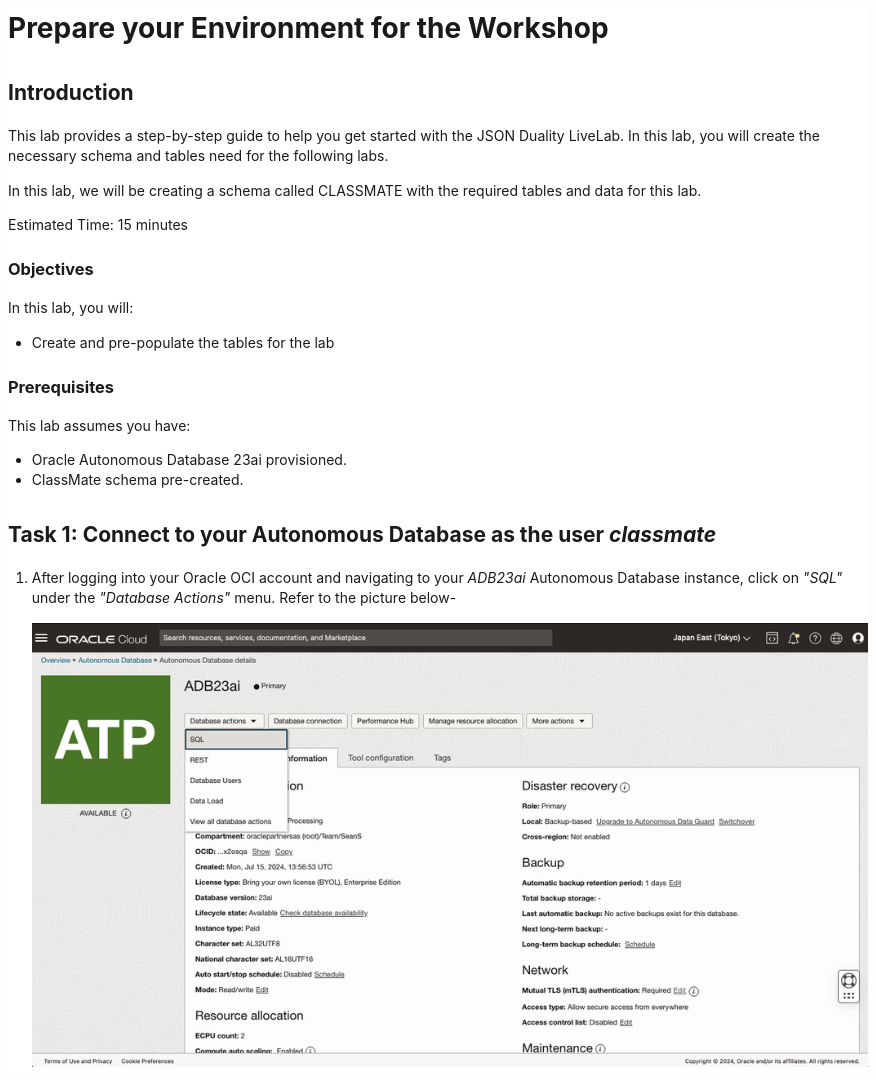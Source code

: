 # Prepare your Environment for the Workshop

## Introduction

This lab provides a step-by-step guide to help you get started with the JSON Duality LiveLab. In this lab, you will create the necessary schema and tables need for the following labs.

In this lab, we will be creating a schema called CLASSMATE with the required tables and data for this lab.

Estimated Time: 15 minutes

### Objectives

In this lab, you will:
* Create and pre-populate the tables for the lab
 
### Prerequisites

This lab assumes you have:
* Oracle Autonomous Database 23ai provisioned.
* ClassMate schema pre-created.

## Task 1: Connect to your Autonomous Database as the user *classmate* 

1. After logging into your Oracle OCI account and navigating to your *ADB23ai* Autonomous Database instance, click on *"SQL"* under the *"Database Actions"* menu. Refer to the picture below-


    ![showing the sql drop-down-menu](./images/lab010101.png)
